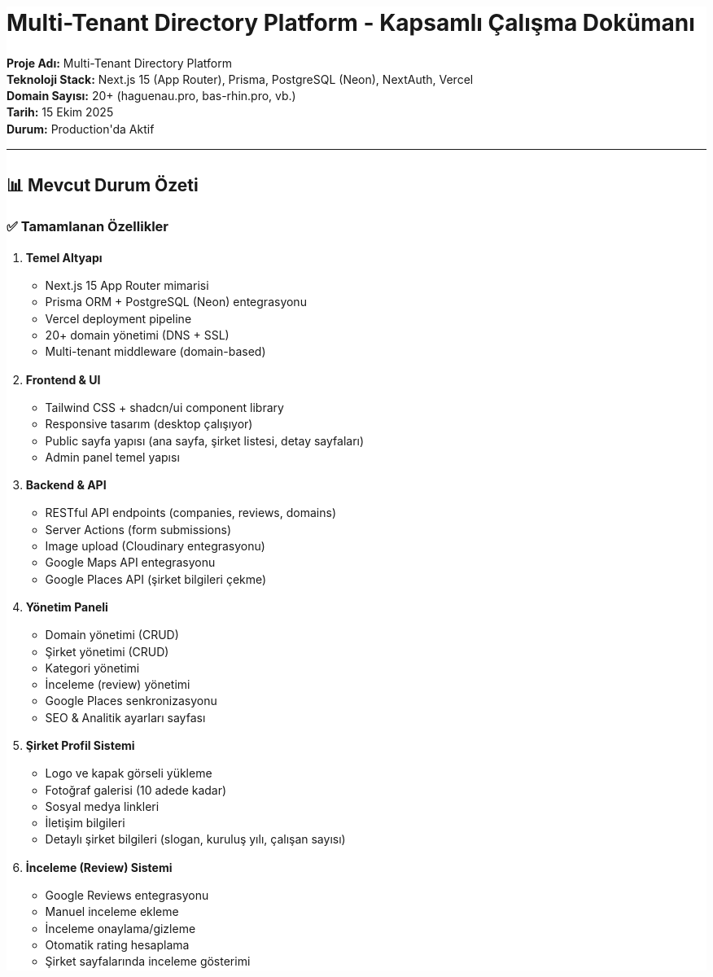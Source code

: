 # Multi-Tenant Directory Platform - Kapsamlı Çalışma Dokümanı

**Proje Adı:** Multi-Tenant Directory Platform  
**Teknoloji Stack:** Next.js 15 (App Router), Prisma, PostgreSQL (Neon), NextAuth, Vercel  
**Domain Sayısı:** 20+ (haguenau.pro, bas-rhin.pro, vb.)  
**Tarih:** 15 Ekim 2025  
**Durum:** Production'da Aktif

---

## 📊 Mevcut Durum Özeti

### ✅ Tamamlanan Özellikler

1. **Temel Altyapı**
   - Next.js 15 App Router mimarisi
   - Prisma ORM + PostgreSQL (Neon) entegrasyonu
   - Vercel deployment pipeline
   - 20+ domain yönetimi (DNS + SSL)
   - Multi-tenant middleware (domain-based)

2. **Frontend & UI**
   - Tailwind CSS + shadcn/ui component library
   - Responsive tasarım (desktop çalışıyor)
   - Public sayfa yapısı (ana sayfa, şirket listesi, detay sayfaları)
   - Admin panel temel yapısı

3. **Backend & API**
   - RESTful API endpoints (companies, reviews, domains)
   - Server Actions (form submissions)
   - Image upload (Cloudinary entegrasyonu)
   - Google Maps API entegrasyonu
   - Google Places API (şirket bilgileri çekme)

4. **Yönetim Paneli**
   - Domain yönetimi (CRUD)
   - Şirket yönetimi (CRUD)
   - Kategori yönetimi
   - İnceleme (review) yönetimi
   - Google Places senkronizasyonu
   - SEO & Analitik ayarları sayfası

5. **Şirket Profil Sistemi**
   - Logo ve kapak görseli yükleme
   - Fotoğraf galerisi (10 adede kadar)
   - Sosyal medya linkleri
   - İletişim bilgileri
   - Detaylı şirket bilgileri (slogan, kuruluş yılı, çalışan sayısı)

6. **İnceleme (Review) Sistemi**
   - Google Reviews entegrasyonu
   - Manuel inceleme ekleme
   - İnceleme onaylama/gizleme
   - Otomatik rating hesaplama
   - Şirket sayfalarında inceleme gösterimi
